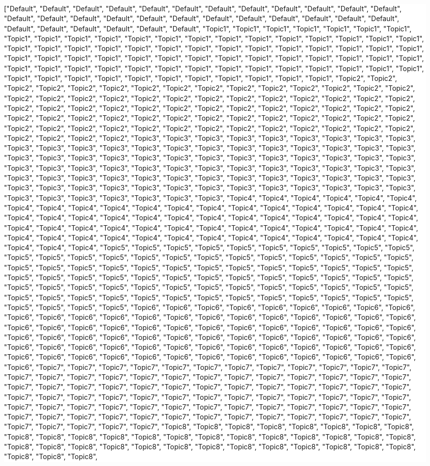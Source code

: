 ["Default", "Default", "Default", "Default", "Default", "Default", "Default", "Default", "Default", "Default", "Default", "Default", "Default", "Default", "Default", "Default", "Default", "Default", "Default", "Default", "Default", "Default", "Default", "Default", "Default", "Default", "Default", "Default", "Default", "Default", "Topic1", "Topic1", "Topic1", "Topic1", "Topic1", "Topic1", "Topic1", "Topic1", "Topic1", "Topic1", "Topic1", "Topic1", "Topic1", "Topic1", "Topic1", "Topic1", "Topic1", "Topic1", "Topic1", "Topic1", "Topic1", "Topic1", "Topic1", "Topic1", "Topic1", "Topic1", "Topic1", "Topic1", "Topic1", "Topic1", "Topic1", "Topic1", "Topic1", "Topic1", "Topic1", "Topic1", "Topic1", "Topic1", "Topic1", "Topic1", "Topic1", "Topic1", "Topic1", "Topic1", "Topic1", "Topic1", "Topic1", "Topic1", "Topic1", "Topic1", "Topic1", "Topic1", "Topic1", "Topic1", "Topic1", "Topic1", "Topic1", "Topic1", "Topic1", "Topic1", "Topic1", "Topic1", "Topic1", "Topic1", "Topic1", "Topic1", "Topic1", "Topic1", "Topic1", "Topic1", "Topic1", "Topic1", "Topic1", "Topic1", "Topic2", "Topic2", "Topic2", "Topic2", "Topic2", "Topic2", "Topic2", "Topic2", "Topic2", "Topic2", "Topic2", "Topic2", "Topic2", "Topic2", "Topic2", "Topic2", "Topic2", "Topic2", "Topic2", "Topic2", "Topic2", "Topic2", "Topic2", "Topic2", "Topic2", "Topic2", "Topic2", "Topic2", "Topic2", "Topic2", "Topic2", "Topic2", "Topic2", "Topic2", "Topic2", "Topic2", "Topic2", "Topic2", "Topic2", "Topic2", "Topic2", "Topic2", "Topic2", "Topic2", "Topic2", "Topic2", "Topic2", "Topic2", "Topic2", "Topic2", "Topic2", "Topic2", "Topic2", "Topic2", "Topic2", "Topic2", "Topic2", "Topic2", "Topic2", "Topic2", "Topic2", "Topic2", "Topic2", "Topic2", "Topic2", "Topic2", "Topic2", "Topic2", "Topic2", "Topic2", "Topic2", "Topic3", "Topic3", "Topic3", "Topic3", "Topic3", "Topic3", "Topic3", "Topic3", "Topic3", "Topic3", "Topic3", "Topic3", "Topic3", "Topic3", "Topic3", "Topic3", "Topic3", "Topic3", "Topic3", "Topic3", "Topic3", "Topic3", "Topic3", "Topic3", "Topic3", "Topic3", "Topic3", "Topic3", "Topic3", "Topic3", "Topic3", "Topic3", "Topic3", "Topic3", "Topic3", "Topic3", "Topic3", "Topic3", "Topic3", "Topic3", "Topic3", "Topic3", "Topic3", "Topic3", "Topic3", "Topic3", "Topic3", "Topic3", "Topic3", "Topic3", "Topic3", "Topic3", "Topic3", "Topic3", "Topic3", "Topic3", "Topic3", "Topic3", "Topic3", "Topic3", "Topic3", "Topic3", "Topic3", "Topic3", "Topic3", "Topic3", "Topic3", "Topic3", "Topic3", "Topic3", "Topic3", "Topic3", "Topic3", "Topic3", "Topic3", "Topic3", "Topic3", "Topic3", "Topic3", "Topic3", "Topic3", "Topic4", "Topic4", "Topic4", "Topic4", "Topic4", "Topic4", "Topic4", "Topic4", "Topic4", "Topic4", "Topic4", "Topic4", "Topic4", "Topic4", "Topic4", "Topic4", "Topic4", "Topic4", "Topic4", "Topic4", "Topic4", "Topic4", "Topic4", "Topic4", "Topic4", "Topic4", "Topic4", "Topic4", "Topic4", "Topic4", "Topic4", "Topic4", "Topic4", "Topic4", "Topic4", "Topic4", "Topic4", "Topic4", "Topic4", "Topic4", "Topic4", "Topic4", "Topic4", "Topic4", "Topic4", "Topic4", "Topic4", "Topic4", "Topic4", "Topic4", "Topic4", "Topic4", "Topic4", "Topic4", "Topic4", "Topic4", "Topic4", "Topic4", "Topic4", "Topic4", "Topic4", "Topic5", "Topic5", "Topic5", "Topic5", "Topic5", "Topic5", "Topic5", "Topic5", "Topic5", "Topic5", "Topic5", "Topic5", "Topic5", "Topic5", "Topic5", "Topic5", "Topic5", "Topic5", "Topic5", "Topic5", "Topic5", "Topic5", "Topic5", "Topic5", "Topic5", "Topic5", "Topic5", "Topic5", "Topic5", "Topic5", "Topic5", "Topic5", "Topic5", "Topic5", "Topic5", "Topic5", "Topic5", "Topic5", "Topic5", "Topic5", "Topic5", "Topic5", "Topic5", "Topic5", "Topic5", "Topic5", "Topic5", "Topic5", "Topic5", "Topic5", "Topic5", "Topic5", "Topic5", "Topic5", "Topic5", "Topic5", "Topic5", "Topic5", "Topic5", "Topic5", "Topic5", "Topic5", "Topic5", "Topic5", "Topic5", "Topic5", "Topic5", "Topic5", "Topic5", "Topic5", "Topic5", "Topic5", "Topic5", "Topic5", "Topic5", "Topic5", "Topic5", "Topic5", "Topic5", "Topic6", "Topic6", "Topic6", "Topic6", "Topic6", "Topic6", "Topic6", "Topic6", "Topic6", "Topic6", "Topic6", "Topic6", "Topic6", "Topic6", "Topic6", "Topic6", "Topic6", "Topic6", "Topic6", "Topic6", "Topic6", "Topic6", "Topic6", "Topic6", "Topic6", "Topic6", "Topic6", "Topic6", "Topic6", "Topic6", "Topic6", "Topic6", "Topic6", "Topic6", "Topic6", "Topic6", "Topic6", "Topic6", "Topic6", "Topic6", "Topic6", "Topic6", "Topic6", "Topic6", "Topic6", "Topic6", "Topic6", "Topic6", "Topic6", "Topic6", "Topic6", "Topic6", "Topic6", "Topic6", "Topic6", "Topic6", "Topic6", "Topic6", "Topic6", "Topic6", "Topic6", "Topic6", "Topic6", "Topic6", "Topic6", "Topic6", "Topic6", "Topic6", "Topic6", "Topic6", "Topic6", "Topic6", "Topic6", "Topic6", "Topic6", "Topic7", "Topic7", "Topic7", "Topic7", "Topic7", "Topic7", "Topic7", "Topic7", "Topic7", "Topic7", "Topic7", "Topic7", "Topic7", "Topic7", "Topic7", "Topic7", "Topic7", "Topic7", "Topic7", "Topic7", "Topic7", "Topic7", "Topic7", "Topic7", "Topic7", "Topic7", "Topic7", "Topic7", "Topic7", "Topic7", "Topic7", "Topic7", "Topic7", "Topic7", "Topic7", "Topic7", "Topic7", "Topic7", "Topic7", "Topic7", "Topic7", "Topic7", "Topic7", "Topic7", "Topic7", "Topic7", "Topic7", "Topic7", "Topic7", "Topic7", "Topic7", "Topic7", "Topic7", "Topic7", "Topic7", "Topic7", "Topic7", "Topic7", "Topic7", "Topic7", "Topic7", "Topic7", "Topic7", "Topic7", "Topic7", "Topic7", "Topic7", "Topic7", "Topic7", "Topic7", "Topic7", "Topic7", "Topic7", "Topic7", "Topic7", "Topic7", "Topic7", "Topic7", "Topic7", "Topic7", "Topic7", "Topic7", "Topic8", "Topic8", "Topic8", "Topic8", "Topic8", "Topic8", "Topic8", "Topic8", "Topic8", "Topic8", "Topic8", "Topic8", "Topic8", "Topic8", "Topic8", "Topic8", "Topic8", "Topic8", "Topic8", "Topic8", "Topic8", "Topic8", "Topic8", "Topic8", "Topic8", "Topic8", "Topic8", "Topic8", "Topic8", "Topic8", "Topic8", "Topic8", "Topic8", "Topic8", "Topic8", "Topic8", "Topic8",